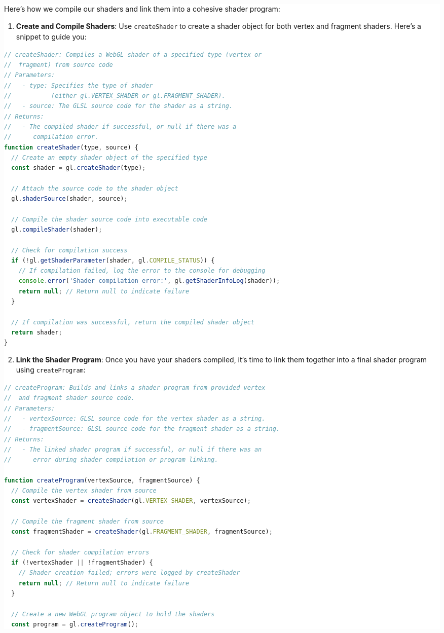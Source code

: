 Here’s how we compile our shaders and link them into a cohesive shader program:

1. **Create and Compile Shaders**: Use `createShader` to create a shader object for both vertex and fragment shaders. Here’s a snippet to guide you:

```javascript
// createShader: Compiles a WebGL shader of a specified type (vertex or
//  fragment) from source code
// Parameters:
//   - type: Specifies the type of shader
//           (either gl.VERTEX_SHADER or gl.FRAGMENT_SHADER).
//   - source: The GLSL source code for the shader as a string.
// Returns:
//   - The compiled shader if successful, or null if there was a
//      compilation error.
function createShader(type, source) {
  // Create an empty shader object of the specified type
  const shader = gl.createShader(type);

  // Attach the source code to the shader object
  gl.shaderSource(shader, source);

  // Compile the shader source code into executable code
  gl.compileShader(shader);

  // Check for compilation success
  if (!gl.getShaderParameter(shader, gl.COMPILE_STATUS)) {
    // If compilation failed, log the error to the console for debugging
    console.error('Shader compilation error:', gl.getShaderInfoLog(shader));
    return null; // Return null to indicate failure
  }

  // If compilation was successful, return the compiled shader object
  return shader;
}
```

2. **Link the Shader Program**: Once you have your shaders compiled, it’s time to link them together into a final shader program using `createProgram`:


```javascript
// createProgram: Builds and links a shader program from provided vertex
//  and fragment shader source code.
// Parameters:
//   - vertexSource: GLSL source code for the vertex shader as a string.
//   - fragmentSource: GLSL source code for the fragment shader as a string.
// Returns:
//   - The linked shader program if successful, or null if there was an
//      error during shader compilation or program linking.

function createProgram(vertexSource, fragmentSource) {
  // Compile the vertex shader from source
  const vertexShader = createShader(gl.VERTEX_SHADER, vertexSource);

  // Compile the fragment shader from source
  const fragmentShader = createShader(gl.FRAGMENT_SHADER, fragmentSource);

  // Check for shader compilation errors
  if (!vertexShader || !fragmentShader) {
    // Shader creation failed; errors were logged by createShader
    return null; // Return null to indicate failure
  }

  // Create a new WebGL program object to hold the shaders
  const program = gl.createProgram();
```